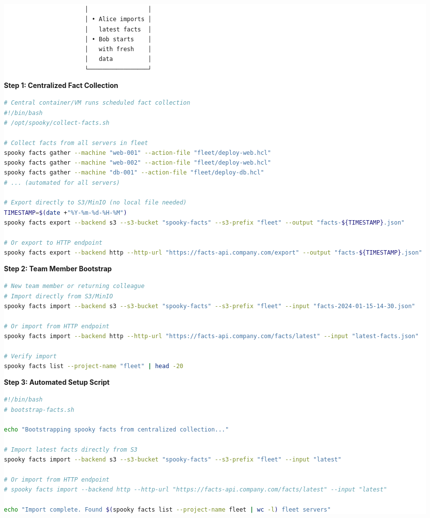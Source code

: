 ```
                       │                 │
                       │ • Alice imports │
                       │   latest facts  │
                       │ • Bob starts    │
                       │   with fresh    │
                       │   data          │
                       └─────────────────┘
```

**Step 1: Centralized Fact Collection**
```bash
# Central container/VM runs scheduled fact collection
#!/bin/bash
# /opt/spooky/collect-facts.sh

# Collect facts from all servers in fleet
spooky facts gather --machine "web-001" --action-file "fleet/deploy-web.hcl"
spooky facts gather --machine "web-002" --action-file "fleet/deploy-web.hcl"
spooky facts gather --machine "db-001" --action-file "fleet/deploy-db.hcl"
# ... (automated for all servers)

# Export directly to S3/MinIO (no local file needed)
TIMESTAMP=$(date +"%Y-%m-%d-%H-%M")
spooky facts export --backend s3 --s3-bucket "spooky-facts" --s3-prefix "fleet" --output "facts-${TIMESTAMP}.json"

# Or export to HTTP endpoint
spooky facts export --backend http --http-url "https://facts-api.company.com/export" --output "facts-${TIMESTAMP}.json"
```

**Step 2: Team Member Bootstrap**
```bash
# New team member or returning colleague
# Import directly from S3/MinIO
spooky facts import --backend s3 --s3-bucket "spooky-facts" --s3-prefix "fleet" --input "facts-2024-01-15-14-30.json"

# Or import from HTTP endpoint
spooky facts import --backend http --http-url "https://facts-api.company.com/facts/latest" --input "latest-facts.json"

# Verify import
spooky facts list --project-name "fleet" | head -20
```

**Step 3: Automated Setup Script**
```bash
#!/bin/bash
# bootstrap-facts.sh

echo "Bootstrapping spooky facts from centralized collection..."

# Import latest facts directly from S3
spooky facts import --backend s3 --s3-bucket "spooky-facts" --s3-prefix "fleet" --input "latest"

# Or import from HTTP endpoint
# spooky facts import --backend http --http-url "https://facts-api.company.com/facts/latest" --input "latest"

echo "Import complete. Found $(spooky facts list --project-name fleet | wc -l) fleet servers"
```
